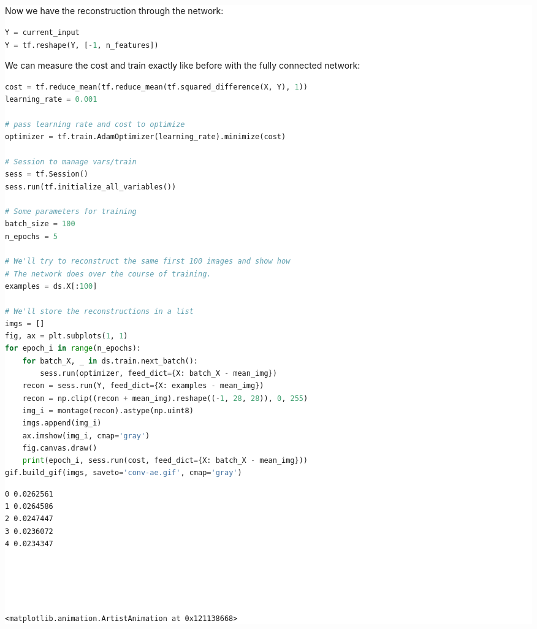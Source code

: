 Now we have the reconstruction through the network:


```python
Y = current_input
Y = tf.reshape(Y, [-1, n_features])
```

We can measure the cost and train exactly like before with the fully connected network:


```python
cost = tf.reduce_mean(tf.reduce_mean(tf.squared_difference(X, Y), 1))
learning_rate = 0.001

# pass learning rate and cost to optimize
optimizer = tf.train.AdamOptimizer(learning_rate).minimize(cost)

# Session to manage vars/train
sess = tf.Session()
sess.run(tf.initialize_all_variables())

# Some parameters for training
batch_size = 100
n_epochs = 5

# We'll try to reconstruct the same first 100 images and show how
# The network does over the course of training.
examples = ds.X[:100]

# We'll store the reconstructions in a list
imgs = []
fig, ax = plt.subplots(1, 1)
for epoch_i in range(n_epochs):
    for batch_X, _ in ds.train.next_batch():
        sess.run(optimizer, feed_dict={X: batch_X - mean_img})
    recon = sess.run(Y, feed_dict={X: examples - mean_img})
    recon = np.clip((recon + mean_img).reshape((-1, 28, 28)), 0, 255)
    img_i = montage(recon).astype(np.uint8)
    imgs.append(img_i)
    ax.imshow(img_i, cmap='gray')
    fig.canvas.draw()
    print(epoch_i, sess.run(cost, feed_dict={X: batch_X - mean_img}))
gif.build_gif(imgs, saveto='conv-ae.gif', cmap='gray')
```

    0 0.0262561
    1 0.0264586
    2 0.0247447
    3 0.0236072
    4 0.0234347





    <matplotlib.animation.ArtistAnimation at 0x121138668>
